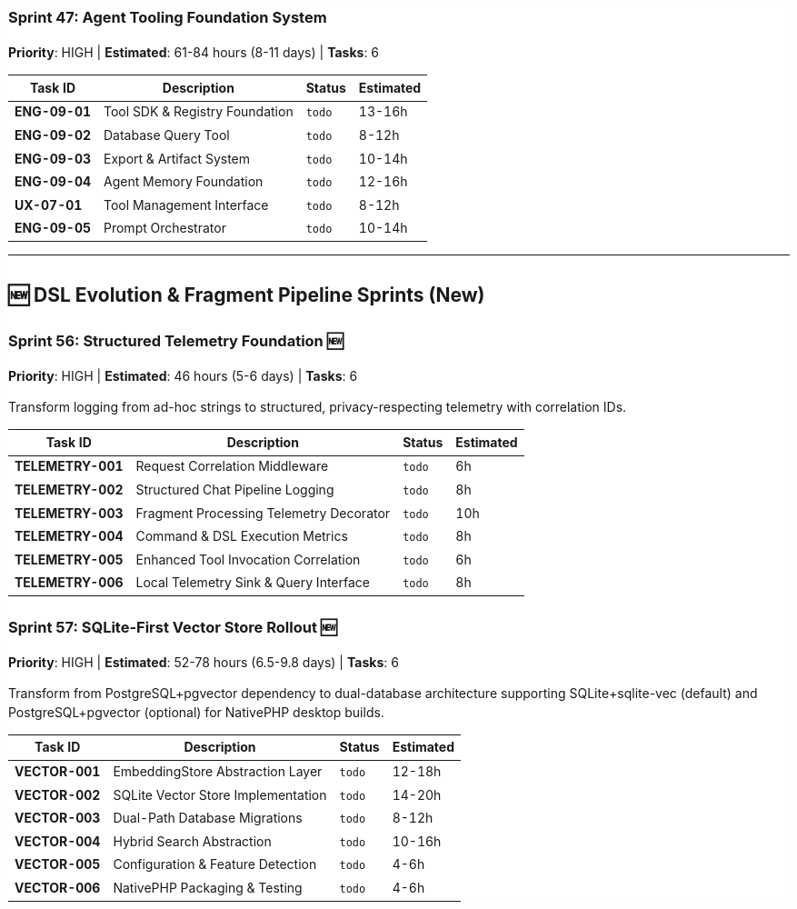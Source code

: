 ### **Sprint 47: Agent Tooling Foundation System**
**Priority**: HIGH | **Estimated**: 61-84 hours (8-11 days) | **Tasks**: 6

| Task ID | Description | Status | Estimated |
|---------|-------------|--------|-----------|
| **ENG-09-01** | Tool SDK & Registry Foundation | `todo` | 13-16h |
| **ENG-09-02** | Database Query Tool | `todo` | 8-12h |
| **ENG-09-03** | Export & Artifact System | `todo` | 10-14h |
| **ENG-09-04** | Agent Memory Foundation | `todo` | 12-16h |
| **UX-07-01** | Tool Management Interface | `todo` | 8-12h |
| **ENG-09-05** | Prompt Orchestrator | `todo` | 10-14h |

---

## 🆕 DSL Evolution & Fragment Pipeline Sprints (New)

### **Sprint 56: Structured Telemetry Foundation** 🆕
**Priority**: HIGH | **Estimated**: 46 hours (5-6 days) | **Tasks**: 6

Transform logging from ad-hoc strings to structured, privacy-respecting telemetry with correlation IDs.

| Task ID | Description | Status | Estimated |
|---------|-------------|--------|-----------|
| **TELEMETRY-001** | Request Correlation Middleware | `todo` | 6h |
| **TELEMETRY-002** | Structured Chat Pipeline Logging | `todo` | 8h |
| **TELEMETRY-003** | Fragment Processing Telemetry Decorator | `todo` | 10h |
| **TELEMETRY-004** | Command & DSL Execution Metrics | `todo` | 8h |
| **TELEMETRY-005** | Enhanced Tool Invocation Correlation | `todo` | 6h |
| **TELEMETRY-006** | Local Telemetry Sink & Query Interface | `todo` | 8h |

### **Sprint 57: SQLite-First Vector Store Rollout** 🆕
**Priority**: HIGH | **Estimated**: 52-78 hours (6.5-9.8 days) | **Tasks**: 6

Transform from PostgreSQL+pgvector dependency to dual-database architecture supporting SQLite+sqlite-vec (default) and PostgreSQL+pgvector (optional) for NativePHP desktop builds.

| Task ID | Description | Status | Estimated |
|---------|-------------|--------|-----------|
| **VECTOR-001** | EmbeddingStore Abstraction Layer | `todo` | 12-18h |
| **VECTOR-002** | SQLite Vector Store Implementation | `todo` | 14-20h |
| **VECTOR-003** | Dual-Path Database Migrations | `todo` | 8-12h |
| **VECTOR-004** | Hybrid Search Abstraction | `todo` | 10-16h |
| **VECTOR-005** | Configuration & Feature Detection | `todo` | 4-6h |
| **VECTOR-006** | NativePHP Packaging & Testing | `todo` | 4-6h |
